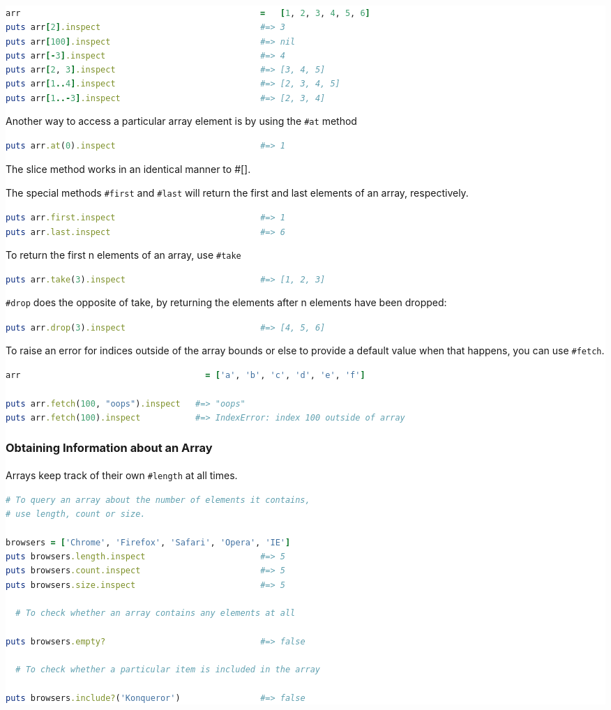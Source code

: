 ```ruby
arr                                                =   [1, 2, 3, 4, 5, 6]
puts arr[2].inspect                                #=> 3
puts arr[100].inspect                              #=> nil
puts arr[-3].inspect                               #=> 4
puts arr[2, 3].inspect                             #=> [3, 4, 5]
puts arr[1..4].inspect                             #=> [2, 3, 4, 5]
puts arr[1..-3].inspect                            #=> [2, 3, 4]
```

  Another way to access a particular array element is by using the `#at` method

```ruby
puts arr.at(0).inspect                             #=> 1
```

  The slice method works in an identical manner to #[].

  The special methods `#first` and `#last` will return the first and last elements of an array, respectively.

```ruby
puts arr.first.inspect                             #=> 1
puts arr.last.inspect                              #=> 6
```

  To return the first n elements of an array, use `#take`

```ruby
puts arr.take(3).inspect                           #=> [1, 2, 3]
```

  `#drop` does the opposite of take, by returning the elements after n elements have been
dropped:

```ruby
puts arr.drop(3).inspect                           #=> [4, 5, 6]
```

  To raise an error for indices outside of the array bounds or else to provide a default value when that happens,
you can use `#fetch`.

```ruby
arr                                     = ['a', 'b', 'c', 'd', 'e', 'f']

puts arr.fetch(100, "oops").inspect   #=> "oops"
puts arr.fetch(100).inspect           #=> IndexError: index 100 outside of array
```

### Obtaining Information about an Array

  Arrays keep track of their own `#length` at all times. 

```ruby
# To query an array about the number of elements it contains,
# use length, count or size.

browsers = ['Chrome', 'Firefox', 'Safari', 'Opera', 'IE']
puts browsers.length.inspect                       #=> 5
puts browsers.count.inspect                        #=> 5
puts browsers.size.inspect                         #=> 5

  # To check whether an array contains any elements at all

puts browsers.empty?                               #=> false

  # To check whether a particular item is included in the array

puts browsers.include?('Konqueror')                #=> false
```
